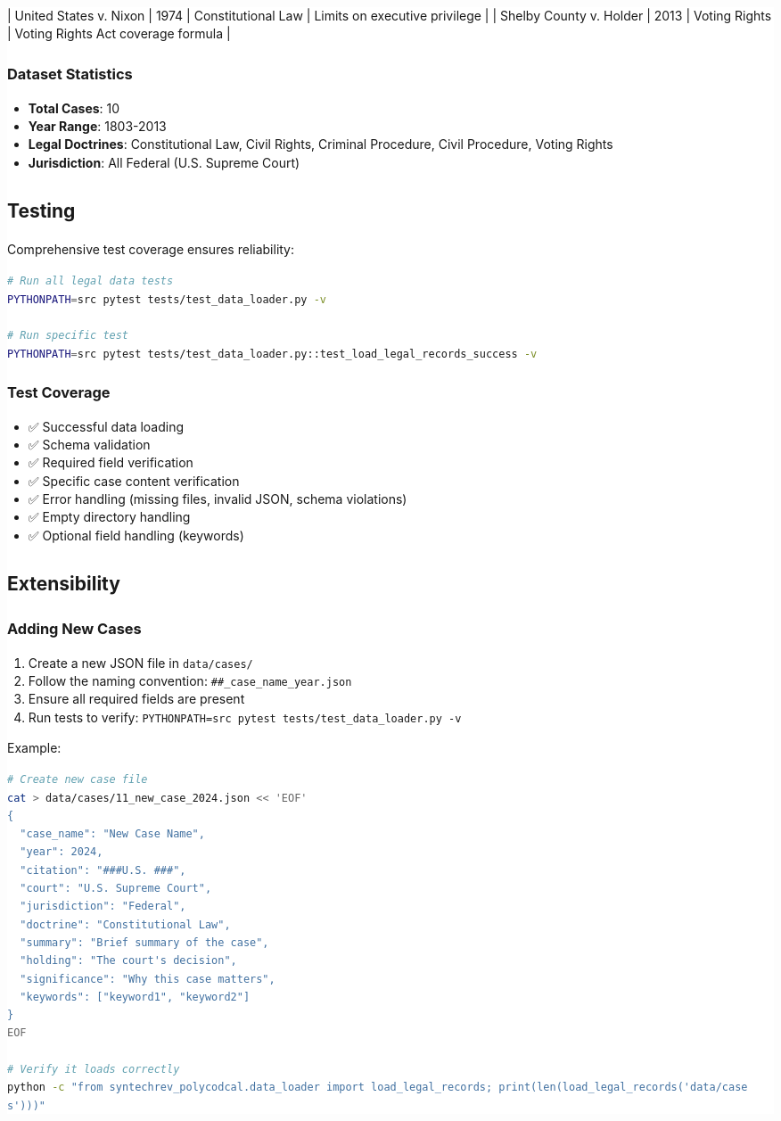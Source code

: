 | United States v. Nixon | 1974 | Constitutional Law | Limits on executive privilege |
| Shelby County v. Holder | 2013 | Voting Rights | Voting Rights Act coverage formula |

### Dataset Statistics

- **Total Cases**: 10
- **Year Range**: 1803-2013
- **Legal Doctrines**: Constitutional Law, Civil Rights, Criminal Procedure, Civil Procedure, Voting Rights
- **Jurisdiction**: All Federal (U.S. Supreme Court)

## Testing

Comprehensive test coverage ensures reliability:

```bash
# Run all legal data tests
PYTHONPATH=src pytest tests/test_data_loader.py -v

# Run specific test
PYTHONPATH=src pytest tests/test_data_loader.py::test_load_legal_records_success -v
```

### Test Coverage

- ✅ Successful data loading
- ✅ Schema validation
- ✅ Required field verification
- ✅ Specific case content verification
- ✅ Error handling (missing files, invalid JSON, schema violations)
- ✅ Empty directory handling
- ✅ Optional field handling (keywords)

## Extensibility

### Adding New Cases

1. Create a new JSON file in `data/cases/`
2. Follow the naming convention: `##_case_name_year.json`
3. Ensure all required fields are present
4. Run tests to verify: `PYTHONPATH=src pytest tests/test_data_loader.py -v`

Example:
```bash
# Create new case file
cat > data/cases/11_new_case_2024.json << 'EOF'
{
  "case_name": "New Case Name",
  "year": 2024,
  "citation": "###U.S. ###",
  "court": "U.S. Supreme Court",
  "jurisdiction": "Federal",
  "doctrine": "Constitutional Law",
  "summary": "Brief summary of the case",
  "holding": "The court's decision",
  "significance": "Why this case matters",
  "keywords": ["keyword1", "keyword2"]
}
EOF

# Verify it loads correctly
python -c "from syntechrev_polycodcal.data_loader import load_legal_records; print(len(load_legal_records('data/cases')))"
```